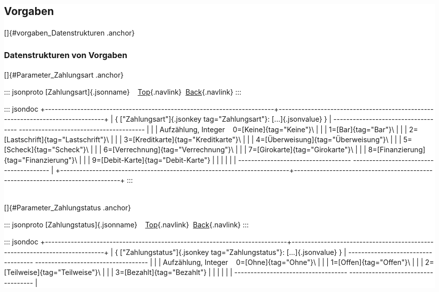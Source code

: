 ## Vorgaben

[]{#vorgaben_Datenstrukturen .anchor}

### Datenstrukturen von Vorgaben

[]{#Parameter_Zahlungsart .anchor}

::: jsonproto
[Zahlungsart]{.jsonname}    [Top](#navigation){.navlink}  [Back](javascript:history.go(-1)){.navlink}
:::

::: jsondoc
+-----------------------------------------------------------------------+-------------------------------------------------------------------------------+
| { [\"Zahlungsart\"]{.jsonkey tag="Zahlungsart"}: [\...]{.jsonvalue} } |   ----------------------------------- --------------------------------------- |
|                                                                       |   Aufzählung, Integer                 0=[Keine]{tag="Keine"}\                 |
|                                                                       |                                       1=[Bar]{tag="Bar"}\                     |
|                                                                       |                                       2=[Lastschrift]{tag="Lastschrift"}\     |
|                                                                       |                                       3=[Kreditkarte]{tag="Kreditkarte"}\     |
|                                                                       |                                       4=[Überweisung]{tag="Überweisung"}\     |
|                                                                       |                                       5=[Scheck]{tag="Scheck"}\               |
|                                                                       |                                       6=[Verrechnung]{tag="Verrechnung"}\     |
|                                                                       |                                       7=[Girokarte]{tag="Girokarte"}\         |
|                                                                       |                                       8=[Finanzierung]{tag="Finanzierung"}\   |
|                                                                       |                                       9=[Debit-Karte]{tag="Debit-Karte"}      |
|                                                                       |                                                                               |
|                                                                       |   ----------------------------------- --------------------------------------- |
+-----------------------------------------------------------------------+-------------------------------------------------------------------------------+
:::

\
[]{#Parameter_Zahlungstatus .anchor}

::: jsonproto
[Zahlungstatus]{.jsonname}    [Top](#navigation){.navlink}  [Back](javascript:history.go(-1)){.navlink}
:::

::: jsondoc
+---------------------------------------------------------------------------+---------------------------------------------------------------------------+
| { [\"Zahlungstatus\"]{.jsonkey tag="Zahlungstatus"}: [\...]{.jsonvalue} } |   ----------------------------------- ----------------------------------- |
|                                                                           |   Aufzählung, Integer                 0=[Ohne]{tag="Ohne"}\               |
|                                                                           |                                       1=[Offen]{tag="Offen"}\             |
|                                                                           |                                       2=[Teilweise]{tag="Teilweise"}\     |
|                                                                           |                                       3=[Bezahlt]{tag="Bezahlt"}          |
|                                                                           |                                                                           |
|                                                                           |   ----------------------------------- ----------------------------------- |